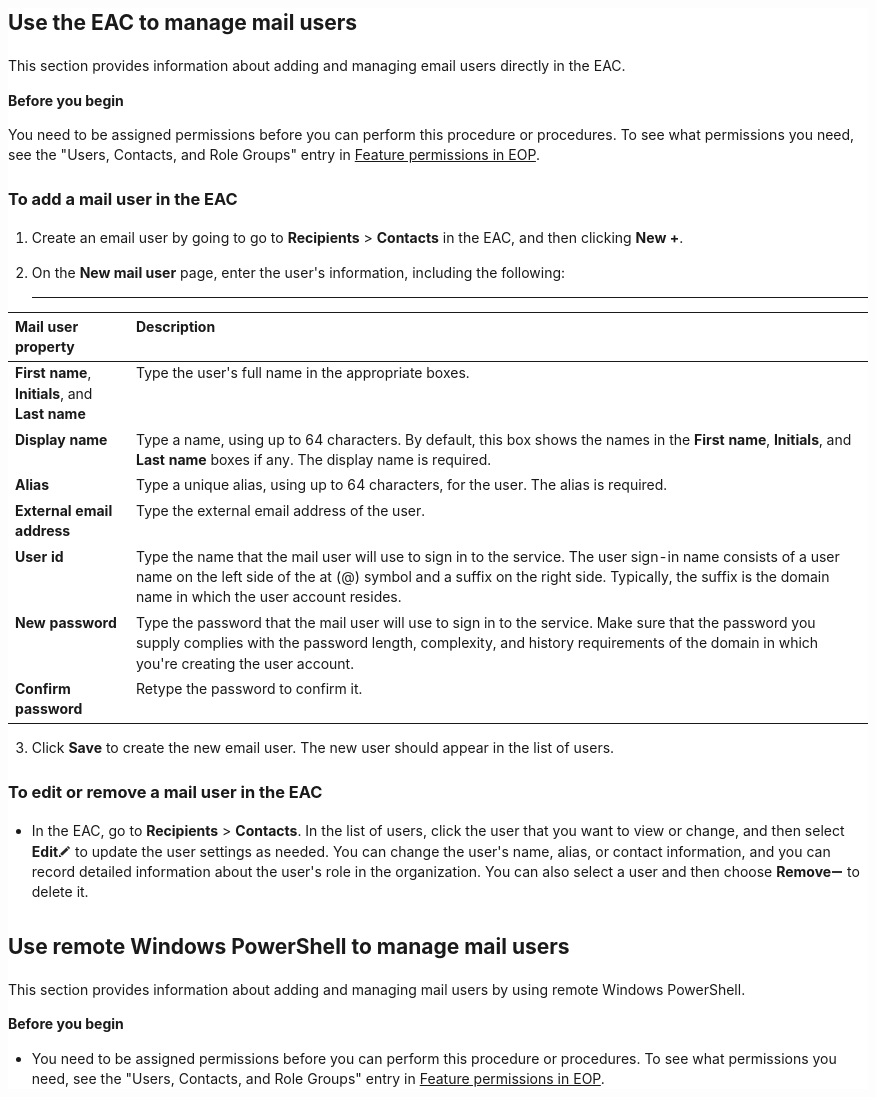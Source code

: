 ## Use the EAC to manage mail users
<a name="USERS_eac"> </a>

This section provides information about adding and managing email users directly in the EAC.
  
 **Before you begin**
  
You need to be assigned permissions before you can perform this procedure or procedures. To see what permissions you need, see the "Users, Contacts, and Role Groups" entry in [Feature permissions in EOP](feature-permissions-in-eop.md).
  
### To add a mail user in the EAC

1. Create an email user by going to go to **Recipients** \> **Contacts** in the EAC, and then clicking **New +**.
    
2. On the **New mail user** page, enter the user's information, including the following: 
    
   ****

|**Mail user property**|**Description**|
|:-----|:-----|
|**First name**, **Initials**, and **Last name** <br/> |Type the user's full name in the appropriate boxes.  <br/> |
|**Display name** <br/> |Type a name, using up to 64 characters. By default, this box shows the names in the **First name**, **Initials**, and **Last name** boxes if any. The display name is required.  <br/> |
|**Alias** <br/> |Type a unique alias, using up to 64 characters, for the user. The alias is required.  <br/> |
|**External email address** <br/> |Type the external email address of the user.  <br/> |
|**User id** <br/> |Type the name that the mail user will use to sign in to the service. The user sign-in name consists of a user name on the left side of the at (@) symbol and a suffix on the right side. Typically, the suffix is the domain name in which the user account resides.  <br/> |
|**New password** <br/> |Type the password that the mail user will use to sign in to the service. Make sure that the password you supply complies with the password length, complexity, and history requirements of the domain in which you're creating the user account.  <br/> |
|**Confirm password** <br/> |Retype the password to confirm it.  <br/> |
   
3. Click **Save** to create the new email user. The new user should appear in the list of users. 
    
### To edit or remove a mail user in the EAC

- In the EAC, go to **Recipients** \> **Contacts**. In the list of users, click the user that you want to view or change, and then select **Edit**![Edit icon](../media/ITPro-EAC-EditIcon.png) to update the user settings as needed. You can change the user's name, alias, or contact information, and you can record detailed information about the user's role in the organization. You can also select a user and then choose **Remove**![Remove icon](../media/ITPro-EAC-RemoveIcon.png) to delete it. 
    
## Use remote Windows PowerShell to manage mail users
<a name="UseremoteWindowsPowerShelltomanagemailusers"> </a>

This section provides information about adding and managing mail users by using remote Windows PowerShell.
  
 **Before you begin**
  
- You need to be assigned permissions before you can perform this procedure or procedures. To see what permissions you need, see the "Users, Contacts, and Role Groups" entry in [Feature permissions in EOP](feature-permissions-in-eop.md).
    